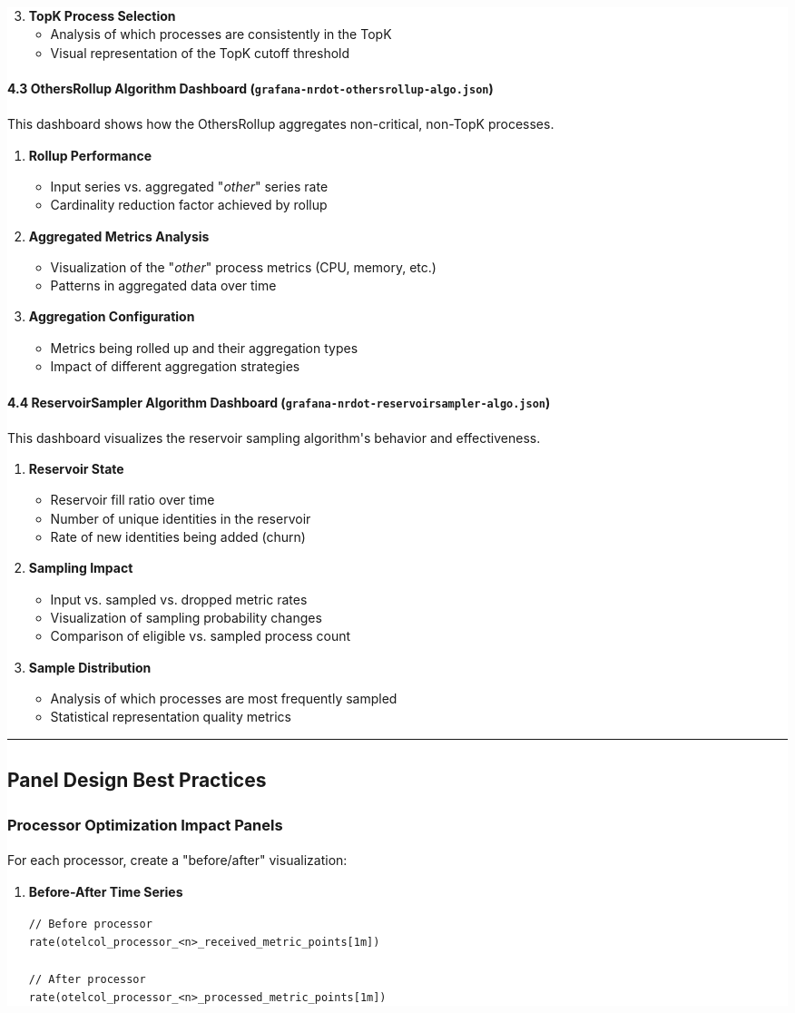 3. **TopK Process Selection**
   - Analysis of which processes are consistently in the TopK
   - Visual representation of the TopK cutoff threshold

#### 4.3 OthersRollup Algorithm Dashboard (`grafana-nrdot-othersrollup-algo.json`)

This dashboard shows how the OthersRollup aggregates non-critical, non-TopK processes.

1. **Rollup Performance**
   - Input series vs. aggregated "_other_" series rate
   - Cardinality reduction factor achieved by rollup

2. **Aggregated Metrics Analysis**
   - Visualization of the "_other_" process metrics (CPU, memory, etc.)
   - Patterns in aggregated data over time

3. **Aggregation Configuration**
   - Metrics being rolled up and their aggregation types
   - Impact of different aggregation strategies

#### 4.4 ReservoirSampler Algorithm Dashboard (`grafana-nrdot-reservoirsampler-algo.json`)

This dashboard visualizes the reservoir sampling algorithm's behavior and effectiveness.

1. **Reservoir State**
   - Reservoir fill ratio over time
   - Number of unique identities in the reservoir
   - Rate of new identities being added (churn)

2. **Sampling Impact**
   - Input vs. sampled vs. dropped metric rates
   - Visualization of sampling probability changes
   - Comparison of eligible vs. sampled process count

3. **Sample Distribution**
   - Analysis of which processes are most frequently sampled
   - Statistical representation quality metrics

---

## Panel Design Best Practices

### Processor Optimization Impact Panels

For each processor, create a "before/after" visualization:

1. **Before-After Time Series**
   ```
   // Before processor
   rate(otelcol_processor_<n>_received_metric_points[1m])
   
   // After processor
   rate(otelcol_processor_<n>_processed_metric_points[1m])
   ```
